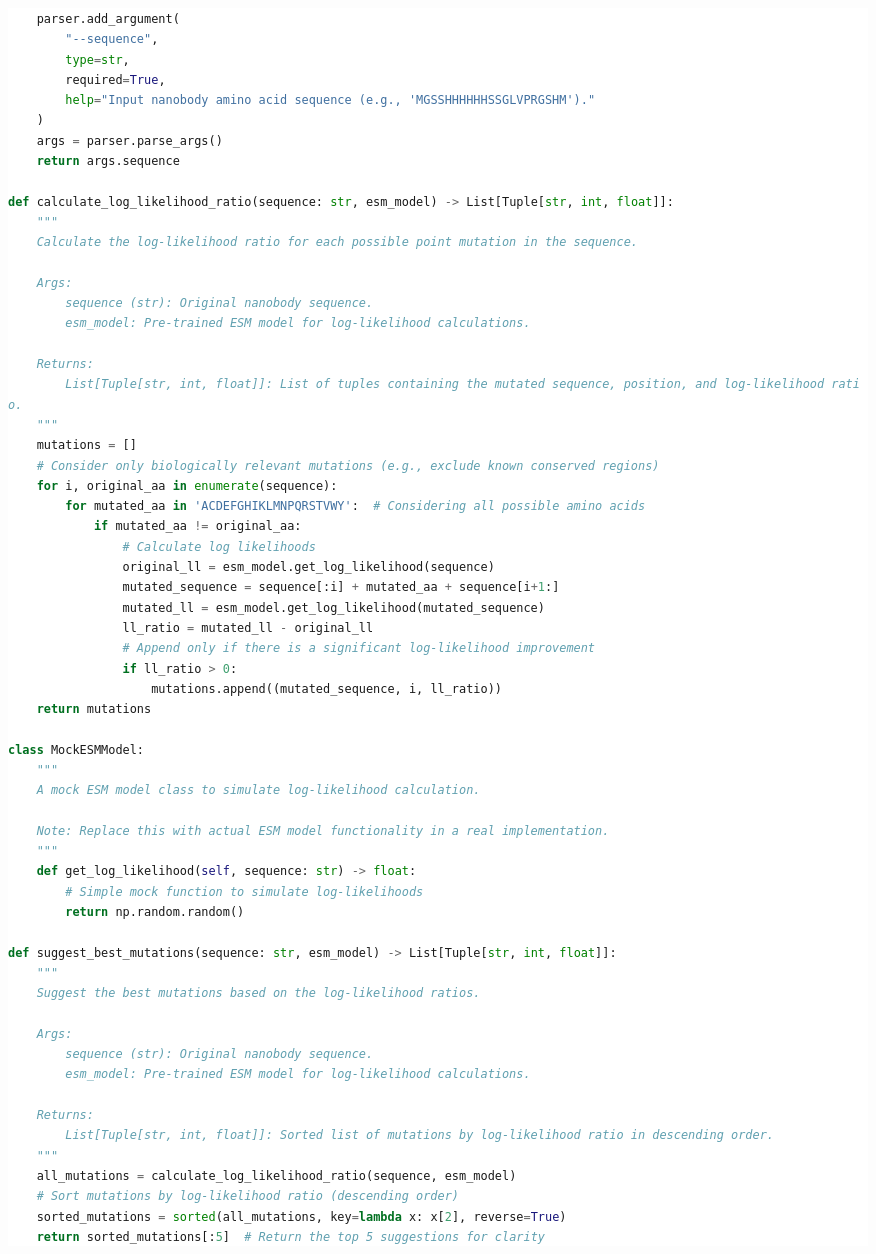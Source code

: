 ```python
    parser.add_argument(
        "--sequence",
        type=str,
        required=True,
        help="Input nanobody amino acid sequence (e.g., 'MGSSHHHHHHSSGLVPRGSHM')."
    )
    args = parser.parse_args()
    return args.sequence

def calculate_log_likelihood_ratio(sequence: str, esm_model) -> List[Tuple[str, int, float]]:
    """
    Calculate the log-likelihood ratio for each possible point mutation in the sequence.

    Args:
        sequence (str): Original nanobody sequence.
        esm_model: Pre-trained ESM model for log-likelihood calculations.

    Returns:
        List[Tuple[str, int, float]]: List of tuples containing the mutated sequence, position, and log-likelihood ratio.
    """
    mutations = []
    # Consider only biologically relevant mutations (e.g., exclude known conserved regions)
    for i, original_aa in enumerate(sequence):
        for mutated_aa in 'ACDEFGHIKLMNPQRSTVWY':  # Considering all possible amino acids
            if mutated_aa != original_aa:
                # Calculate log likelihoods
                original_ll = esm_model.get_log_likelihood(sequence)
                mutated_sequence = sequence[:i] + mutated_aa + sequence[i+1:]
                mutated_ll = esm_model.get_log_likelihood(mutated_sequence)
                ll_ratio = mutated_ll - original_ll
                # Append only if there is a significant log-likelihood improvement
                if ll_ratio > 0:
                    mutations.append((mutated_sequence, i, ll_ratio))
    return mutations

class MockESMModel:
    """
    A mock ESM model class to simulate log-likelihood calculation.

    Note: Replace this with actual ESM model functionality in a real implementation.
    """
    def get_log_likelihood(self, sequence: str) -> float:
        # Simple mock function to simulate log-likelihoods
        return np.random.random()

def suggest_best_mutations(sequence: str, esm_model) -> List[Tuple[str, int, float]]:
    """
    Suggest the best mutations based on the log-likelihood ratios.

    Args:
        sequence (str): Original nanobody sequence.
        esm_model: Pre-trained ESM model for log-likelihood calculations.

    Returns:
        List[Tuple[str, int, float]]: Sorted list of mutations by log-likelihood ratio in descending order.
    """
    all_mutations = calculate_log_likelihood_ratio(sequence, esm_model)
    # Sort mutations by log-likelihood ratio (descending order)
    sorted_mutations = sorted(all_mutations, key=lambda x: x[2], reverse=True)
    return sorted_mutations[:5]  # Return the top 5 suggestions for clarity

```